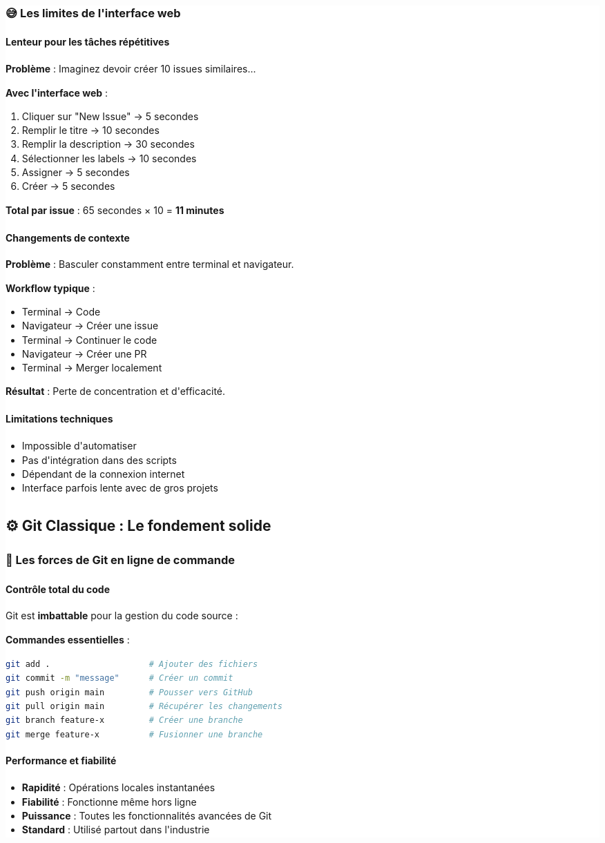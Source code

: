 ### 😅 Les limites de l'interface web

#### Lenteur pour les tâches répétitives
**Problème** : Imaginez devoir créer 10 issues similaires...

**Avec l'interface web** :
1. Cliquer sur "New Issue" → 5 secondes
2. Remplir le titre → 10 secondes
3. Remplir la description → 30 secondes
4. Sélectionner les labels → 10 secondes
5. Assigner → 5 secondes
6. Créer → 5 secondes

**Total par issue** : 65 secondes × 10 = **11 minutes**

#### Changements de contexte
**Problème** : Basculer constamment entre terminal et navigateur.

**Workflow typique** :
- Terminal → Code
- Navigateur → Créer une issue
- Terminal → Continuer le code
- Navigateur → Créer une PR
- Terminal → Merger localement

**Résultat** : Perte de concentration et d'efficacité.

#### Limitations techniques
- Impossible d'automatiser
- Pas d'intégration dans des scripts
- Dépendant de la connexion internet
- Interface parfois lente avec de gros projets

## ⚙️ Git Classique : Le fondement solide

### 💪 Les forces de Git en ligne de commande

#### Contrôle total du code
Git est **imbattable** pour la gestion du code source :

**Commandes essentielles** :
```bash
git add .                    # Ajouter des fichiers
git commit -m "message"      # Créer un commit
git push origin main         # Pousser vers GitHub
git pull origin main         # Récupérer les changements
git branch feature-x         # Créer une branche
git merge feature-x          # Fusionner une branche
```

#### Performance et fiabilité
- **Rapidité** : Opérations locales instantanées
- **Fiabilité** : Fonctionne même hors ligne
- **Puissance** : Toutes les fonctionnalités avancées de Git
- **Standard** : Utilisé partout dans l'industrie
